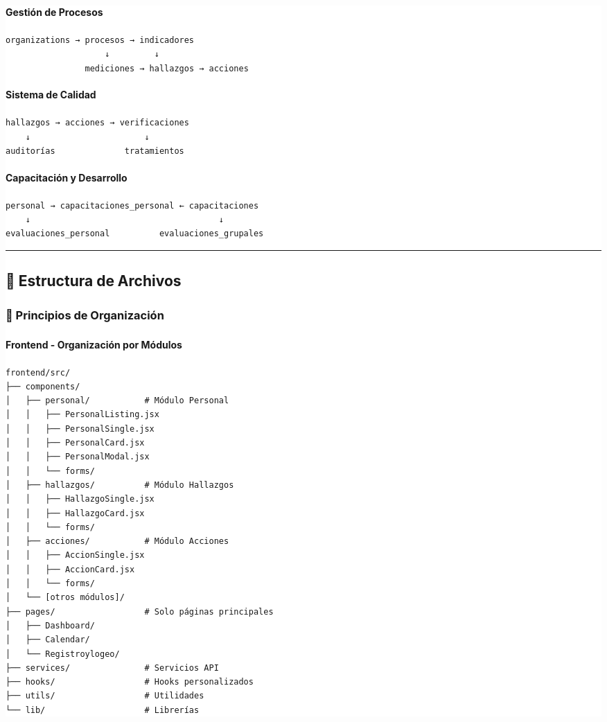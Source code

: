 #### **Gestión de Procesos**
```
organizations → procesos → indicadores
                    ↓         ↓
                mediciones → hallazgos → acciones
```

#### **Sistema de Calidad**
```
hallazgos → acciones → verificaciones
    ↓                       ↓
auditorías              tratamientos
```

#### **Capacitación y Desarrollo**
```
personal → capacitaciones_personal ← capacitaciones
    ↓                                      ↓
evaluaciones_personal          evaluaciones_grupales
```

---

## 📁 Estructura de Archivos

### **🎯 Principios de Organización**

#### **Frontend - Organización por Módulos**
```
frontend/src/
├── components/
│   ├── personal/           # Módulo Personal
│   │   ├── PersonalListing.jsx
│   │   ├── PersonalSingle.jsx
│   │   ├── PersonalCard.jsx
│   │   ├── PersonalModal.jsx
│   │   └── forms/
│   ├── hallazgos/          # Módulo Hallazgos
│   │   ├── HallazgoSingle.jsx
│   │   ├── HallazgoCard.jsx
│   │   └── forms/
│   ├── acciones/           # Módulo Acciones
│   │   ├── AccionSingle.jsx
│   │   ├── AccionCard.jsx
│   │   └── forms/
│   └── [otros módulos]/
├── pages/                  # Solo páginas principales
│   ├── Dashboard/
│   ├── Calendar/
│   └── Registroylogeo/
├── services/               # Servicios API
├── hooks/                  # Hooks personalizados
├── utils/                  # Utilidades
└── lib/                    # Librerías
```
